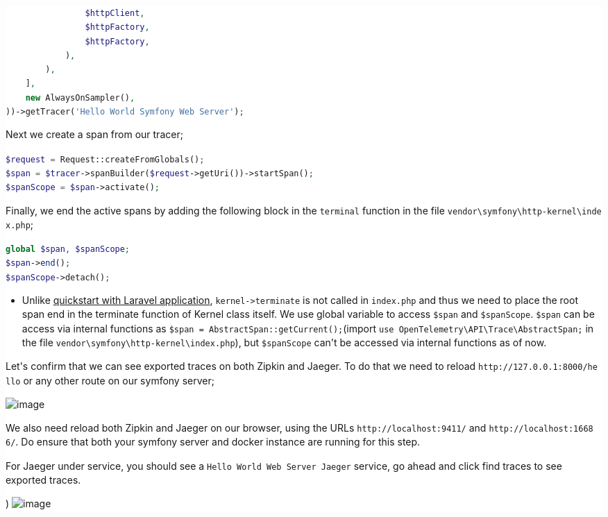 ```php
                $httpClient,
                $httpFactory,
                $httpFactory,
            ),
        ),
    ],
    new AlwaysOnSampler(),
))->getTracer('Hello World Symfony Web Server');
```

Next we create a span from our tracer;

```php
$request = Request::createFromGlobals();
$span = $tracer->spanBuilder($request->getUri())->startSpan();
$spanScope = $span->activate();
```

Finally, we end the active spans by adding the following block in the `terminal` function in the file
`vendor\symfony\http-kernel\index.php`;


```php
global $span, $spanScope;
$span->end();
$spanScope->detach();
```

* Unlike [quickstart with Laravel application](https://github.com/open-telemetry/opentelemetry-php/blob/main/docs/laravel-quickstart.md),
`kernel->terminate` is not called in `index.php` and thus we need to place the root span end in the terminate function of
Kernel class itself. We use global variable to access `$span` and `$spanScope`. `$span` can be access via internal
functions as `$span = AbstractSpan::getCurrent();`(import `use OpenTelemetry\API\Trace\AbstractSpan;` in the file
`vendor\symfony\http-kernel\index.php`), but `$spanScope` can't be accessed via internal functions as of now.

Let's confirm that we can see exported traces on both Zipkin and Jaeger. To do that we need to
reload `http://127.0.0.1:8000/hello` or any other route on our symfony server;

![image](https://user-images.githubusercontent.com/22311928/115637070-43a64200-a307-11eb-8abb-80f19285ef01.png)

We also need reload both Zipkin and Jaeger on our browser, using the URLs `http://localhost:9411/`
and `http://localhost:16686/`. Do ensure that both your symfony server and docker instance are running for this step.

For Jaeger under service, you should see a `Hello World Web Server Jaeger` service, go ahead and click find traces to
see exported traces.

)
![image](https://user-images.githubusercontent.com/22311928/115637071-443ed880-a307-11eb-8521-78c803dcd623.png)
